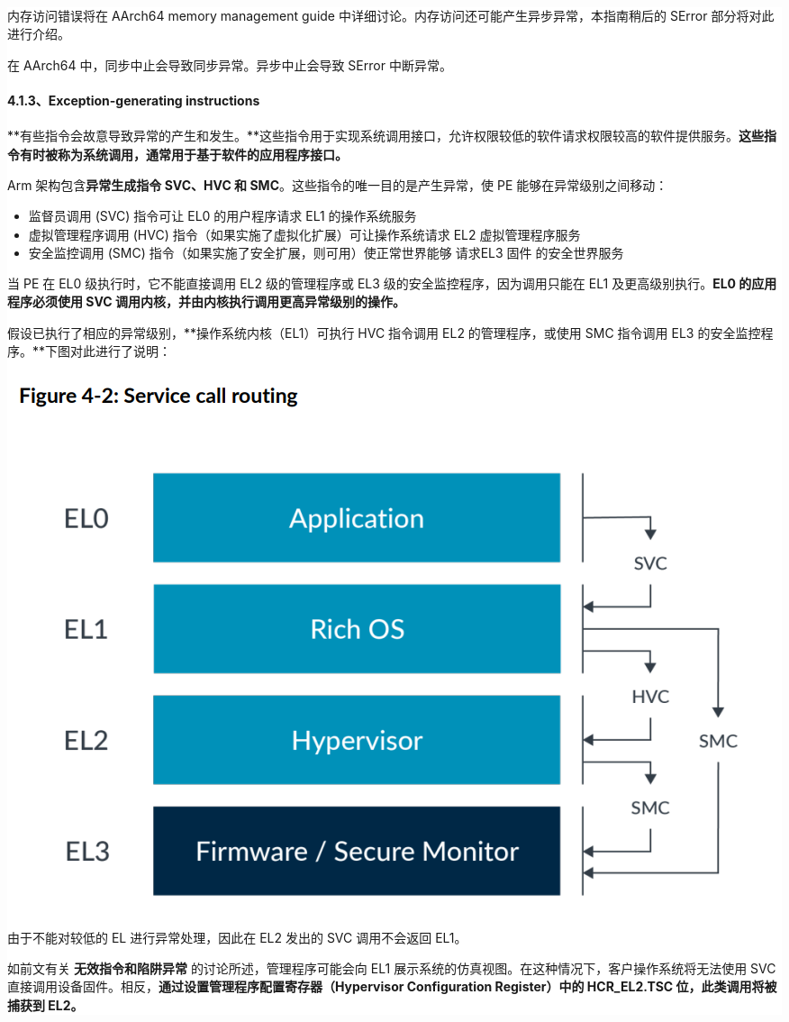 内存访问错误将在  AArch64 memory management guide 中详细讨论。内存访问还可能产生异步异常，本指南稍后的 SError 部分将对此进行介绍。

在 AArch64 中，同步中止会导致同步异常。异步中止会导致 SError 中断异常。

#### 4.1.3、Exception-generating instructions

**有些指令会故意导致异常的产生和发生。**这些指令用于实现系统调用接口，允许权限较低的软件请求权限较高的软件提供服务。**这些指令有时被称为系统调用，通常用于基于软件的应用程序接口。**

Arm 架构包含**异常生成指令 SVC、HVC 和 SMC**。这些指令的唯一目的是产生异常，使 PE 能够在异常级别之间移动：

- 监督员调用 (SVC) 指令可让 EL0 的用户程序请求 EL1 的操作系统服务
- 虚拟管理程序调用 (HVC) 指令（如果实施了虚拟化扩展）可让操作系统请求 EL2 虚拟管理程序服务
- 安全监控调用 (SMC) 指令（如果实施了安全扩展，则可用）使正常世界能够 请求EL3 固件 的安全世界服务

当 PE 在 EL0 级执行时，它不能直接调用 EL2 级的管理程序或 EL3 级的安全监控程序，因为调用只能在 EL1 及更高级别执行。**EL0 的应用程序必须使用 SVC 调用内核，并由内核执行调用更高异常级别的操作。**

假设已执行了相应的异常级别，**操作系统内核（EL1）可执行 HVC 指令调用 EL2 的管理程序，或使用 SMC 指令调用 EL3 的安全监控程序。**下图对此进行了说明：

![image-20231226134833717](pics/P4_2.png)

由于不能对较低的 EL 进行异常处理，因此在 EL2 发出的 SVC 调用不会返回 EL1。

如前文有关 **无效指令和陷阱异常** 的讨论所述，管理程序可能会向 EL1 展示系统的仿真视图。在这种情况下，客户操作系统将无法使用 SVC 直接调用设备固件。相反，**通过设置管理程序配置寄存器（Hypervisor Configuration Register）中的 HCR_EL2.TSC 位，此类调用将被捕获到 EL2。**
